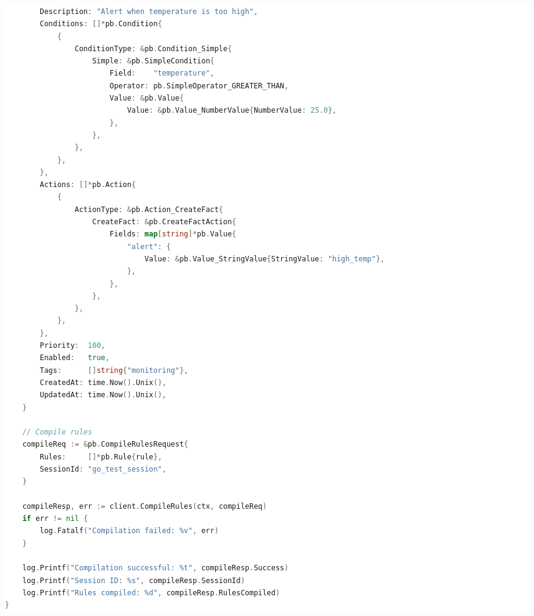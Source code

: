 ```go
        Description: "Alert when temperature is too high",
        Conditions: []*pb.Condition{
            {
                ConditionType: &pb.Condition_Simple{
                    Simple: &pb.SimpleCondition{
                        Field:    "temperature",
                        Operator: pb.SimpleOperator_GREATER_THAN,
                        Value: &pb.Value{
                            Value: &pb.Value_NumberValue{NumberValue: 25.0},
                        },
                    },
                },
            },
        },
        Actions: []*pb.Action{
            {
                ActionType: &pb.Action_CreateFact{
                    CreateFact: &pb.CreateFactAction{
                        Fields: map[string]*pb.Value{
                            "alert": {
                                Value: &pb.Value_StringValue{StringValue: "high_temp"},
                            },
                        },
                    },
                },
            },
        },
        Priority:  100,
        Enabled:   true,
        Tags:      []string{"monitoring"},
        CreatedAt: time.Now().Unix(),
        UpdatedAt: time.Now().Unix(),
    }

    // Compile rules
    compileReq := &pb.CompileRulesRequest{
        Rules:     []*pb.Rule{rule},
        SessionId: "go_test_session",
    }

    compileResp, err := client.CompileRules(ctx, compileReq)
    if err != nil {
        log.Fatalf("Compilation failed: %v", err)
    }

    log.Printf("Compilation successful: %t", compileResp.Success)
    log.Printf("Session ID: %s", compileResp.SessionId)
    log.Printf("Rules compiled: %d", compileResp.RulesCompiled)
}
```
